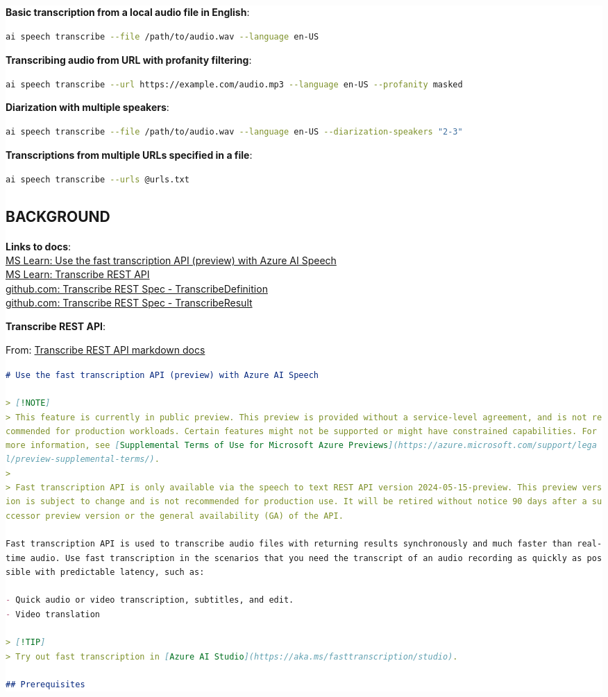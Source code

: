 **Basic transcription from a local audio file in English**:  
``` bash
ai speech transcribe --file /path/to/audio.wav --language en-US
```

**Transcribing audio from URL with profanity filtering**:  
``` bash
ai speech transcribe --url https://example.com/audio.mp3 --language en-US --profanity masked
```

**Diarization with multiple speakers**:  
``` bash
ai speech transcribe --file /path/to/audio.wav --language en-US --diarization-speakers "2-3"
```

**Transcriptions from multiple URLs specified in a file**:  
``` bash
ai speech transcribe --urls @urls.txt
```

## BACKGROUND

**Links to docs**:  
[MS Learn: Use the fast transcription API (preview) with Azure AI Speech](https://learn.microsoft.com/en-us/azure/ai-services/speech-service/fast-transcription-create)  
[MS Learn: Transcribe REST API](https://learn.microsoft.com/en-us/rest/api/speechtotext/transcriptions/transcribe?view=rest-speechtotext-2024-05-15-preview&tabs=HTTP)  
[github.com: Transcribe REST Spec - TranscribeDefinition](https://github.com/Azure/azure-rest-api-specs/blob/1b9c5dafba0f4b5185279197f82b350a46fe43ba/specification/cognitiveservices/data-plane/Speech/SpeechToText/preview/2024-05-15-preview/speechtotext.json#L7014)  
[github.com: Transcribe REST Spec - TranscribeResult](https://github.com/Azure/azure-rest-api-specs/blob/1b9c5dafba0f4b5185279197f82b350a46fe43ba/specification/cognitiveservices/data-plane/Speech/SpeechToText/preview/2024-05-15-preview/speechtotext.json#L7046)  


**Transcribe REST API**:  

From: [Transcribe REST API markdown docs](https://github.com/MicrosoftDocs/azure-ai-docs/blob/3718d618737469d51f10cafb8e5ffec1b4bb43a0/articles/ai-services/speech-service/fast-transcription-create.md?plain=1)  

```markdown
# Use the fast transcription API (preview) with Azure AI Speech 

> [!NOTE]
> This feature is currently in public preview. This preview is provided without a service-level agreement, and is not recommended for production workloads. Certain features might not be supported or might have constrained capabilities. For more information, see [Supplemental Terms of Use for Microsoft Azure Previews](https://azure.microsoft.com/support/legal/preview-supplemental-terms/).
> 
> Fast transcription API is only available via the speech to text REST API version 2024-05-15-preview. This preview version is subject to change and is not recommended for production use. It will be retired without notice 90 days after a successor preview version or the general availability (GA) of the API.

Fast transcription API is used to transcribe audio files with returning results synchronously and much faster than real-time audio. Use fast transcription in the scenarios that you need the transcript of an audio recording as quickly as possible with predictable latency, such as: 

- Quick audio or video transcription, subtitles, and edit. 
- Video translation

> [!TIP]
> Try out fast transcription in [Azure AI Studio](https://aka.ms/fasttranscription/studio).

## Prerequisites

```